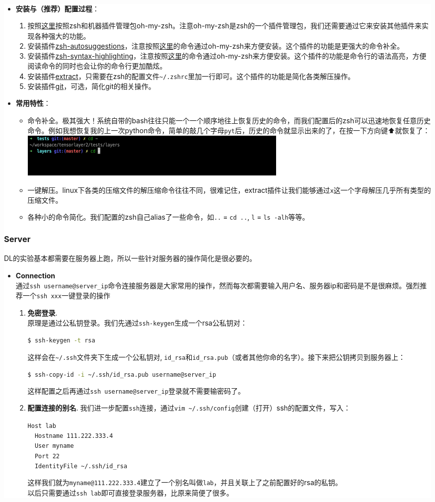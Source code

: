 - **安装与（推荐）配置过程**：  
  1. 按照[这里](https://github.com/robbyrussell/oh-my-zsh#getting-started)按照zsh和机器插件管理包oh-my-zsh。注意oh-my-zsh是zsh的一个插件管理包，我们还需要通过它来安装其他插件来实现各种强大的功能。
  2. 安装插件[zsh-autosuggestions](https://github.com/zsh-users/zsh-autosuggestions)，注意按照[这里](https://github.com/zsh-users/zsh-autosuggestions/blob/master/INSTALL.md#oh-my-zsh)的命令通过oh-my-zsh来方便安装。这个插件的功能是更强大的命令补全。
  3. 安装插件[zsh-syntax-highlighting](https://github.com/zsh-users/zsh-syntax-highlighting)，注意按照[这里](https://github.com/zsh-users/zsh-syntax-highlighting/blob/master/INSTALL.md#oh-my-zsh)的命令通过oh-my-zsh来方便安装。这个插件的功能是命令行的语法高亮，方便阅读命令的同时也会让你的命令行更加酷炫。
  4. 安装插件[extract](https://github.com/robbyrussell/oh-my-zsh/tree/master/plugins/extract#extract-plugin)，只需要在zsh的配置文件`~/.zshrc`里加一行即可。这个插件的功能是简化各类解压操作。
  5. 安装插件[git](https://github.com/robbyrussell/oh-my-zsh/tree/master/plugins/git)，可选，简化git的相关操作。

- **常用特性**：  
  -  命令补全。极其强大！系统自带的bash往往只能一个一个顺序地往上恢复历史的命令，而我们配置后的zsh可以迅速地恢复任意历史命令。例如我想恢复我的上一次python命令，简单的敲几个字母`pyt`后，历史的命令就显示出来的了，在按一下方向键⬆️就恢复了：  
  ![autosuggestion](/images/zsh-autosuggestion.gif)

  - 一键解压。linux下各类的压缩文件的解压缩命令往往不同，很难记住，extract插件让我们能够通过`x`这一个字母解压几乎所有类型的压缩文件。

  - 各种小的命令简化。我们配置的zsh自己alias了一些命令，如`..` = `cd ..`, `l` = `ls -alh`等等。

### Server
DL的实验基本都需要在服务器上跑，所以一些针对服务器的操作简化是很必要的。

- <a name="Connection"></a> **Connection**  
  通过`ssh username@server_ip`命令连接服务器是大家常用的操作，然而每次都需要输入用户名、服务器ip和密码是不是很麻烦。强烈推荐一个`ssh xxx`一键登录的操作

  1. **免密登录**.  
    原理是通过公私钥登录。我们先通过`ssh-keygen`生成一个rsa公私钥对：  
      ```bash
      $ ssh-keygen -t rsa
      ```  
      这样会在`~/.ssh`文件夹下生成一个公私钥对, `id_rsa`和`id_rsa.pub`（或者其他你命的名字）。接下来把公钥拷贝到服务器上：  
      ```bash
      $ ssh-copy-id -i ~/.ssh/id_rsa.pub username@server_ip
      ```  
      这样配置之后再通过`ssh username@server_ip`登录就不需要输密码了。

  2. **配置连接的别名**. 
    我们进一步配置`ssh`连接，通过`vim ~/.ssh/config`创建（打开）ssh的配置文件，写入： 
      ```
      Host lab
        Hostname 111.222.333.4
        User myname
        Port 22
        IdentityFile ~/.ssh/id_rsa
      ```
      这样我们就为`myname@111.222.333.4`建立了一个别名叫做`lab`，并且关联上了之前配置好的rsa的私钥。  
      以后只需要通过`ssh lab`即可直接登录服务器，比原来简便了很多。
